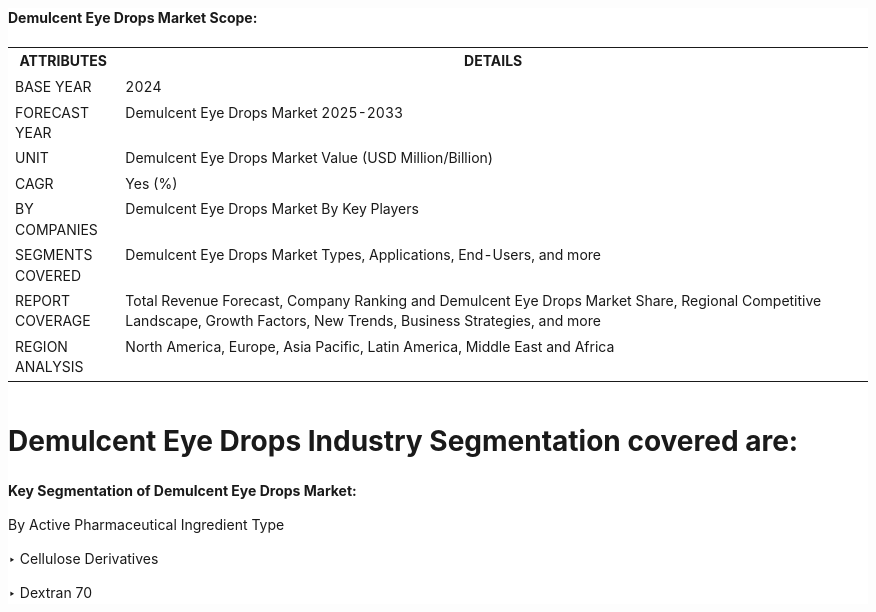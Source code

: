 <h4>Demulcent Eye Drops Market Scope:</h4>
<table>
<tr>
<th>ATTRIBUTES</th>
<th>DETAILS</th>
</tr>
<tr>
<td>BASE YEAR</td>
<td>2024</td>
</tr>
<tr>
<td>FORECAST YEAR</td>
<td>Demulcent Eye Drops Market 2025-2033</td>
</tr>
<tr>
<td>UNIT</td>
<td>Demulcent Eye Drops Market Value (USD Million/Billion)</td>
<tr>
<td>CAGR</td>
<td>Yes (%)</td>
</tr>
</tr>
<tr>
<td>BY COMPANIES</td>
<td>Demulcent Eye Drops Market By Key Players</td>
</tr>
<tr>
<td>SEGMENTS COVERED</td>
<td>Demulcent Eye Drops Market Types, Applications, End-Users, and more</td>
</tr>
<tr>
<td>REPORT COVERAGE</td>
<td>Total Revenue Forecast, Company Ranking and Demulcent Eye Drops Market Share, Regional Competitive Landscape, Growth Factors, New Trends, Business Strategies, and more</td>
</tr>
<tr>
<td>REGION ANALYSIS</td>
<td>North America, Europe, Asia Pacific, Latin America, Middle East and Africa</td>
</tr>
</table>

# <strong>Demulcent Eye Drops Industry Segmentation covered are:</strong>

<strong>Key Segmentation of Demulcent Eye Drops Market:</strong> 


By Active Pharmaceutical Ingredient Type

‣ Cellulose Derivatives

‣ Dextran 70
